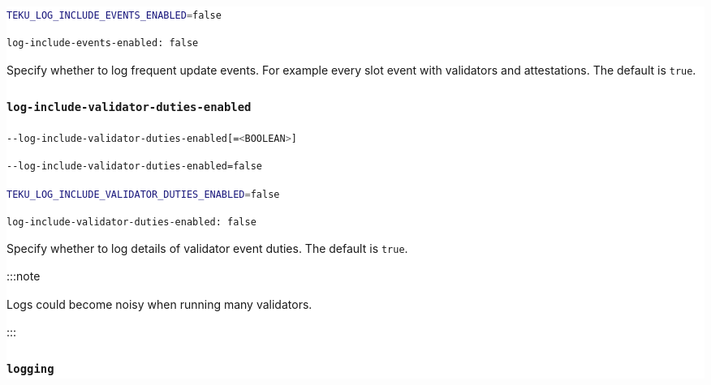   </TabItem>
  <TabItem value="Environment variable" label="Environment variable" >

```bash
TEKU_LOG_INCLUDE_EVENTS_ENABLED=false
```

  </TabItem>
  <TabItem value="Configuration file" label="Configuration file" >

```bash
log-include-events-enabled: false
```

  </TabItem>
</Tabs>

Specify whether to log frequent update events. For example every slot event with validators and attestations. The default is `true`.

### `log-include-validator-duties-enabled`

<Tabs>
  <TabItem value="Syntax" label="Syntax" default>

```bash
--log-include-validator-duties-enabled[=<BOOLEAN>]
```

  </TabItem>
  <TabItem value="Example" label="Example" >

```bash
--log-include-validator-duties-enabled=false
```

  </TabItem>
  <TabItem value="Environment variable" label="Environment variable" >

```bash
TEKU_LOG_INCLUDE_VALIDATOR_DUTIES_ENABLED=false
```

  </TabItem>
  <TabItem value="Configuration file" label="Configuration file" >

```bash
log-include-validator-duties-enabled: false
```

  </TabItem>
</Tabs>

Specify whether to log details of validator event duties. The default is `true`.

:::note

Logs could become noisy when running many validators.

:::

### `logging`


[Infura]: https://infura.io/
[Teku metrics]: ../../how-to/monitor/use-metrics.md
[Web3Signer]: https://docs.web3signer.consensys.net/en/latest/
[slashing protection]: ../../concepts/slashing-protection.md
[weak subjectivity period]: ../../concepts/weak-subjectivity.md
[load new validators without restarting Teku]: ../../how-to/load-validators-without-restarting.md
[recent finalized checkpoint state from which to sync]: ../../get-started/checkpoint-start.md
[consensus specification]: https://github.com/ethereum/consensus-specs/tree/master/configs
[metrics]: ../../how-to/monitor/use-metrics.md